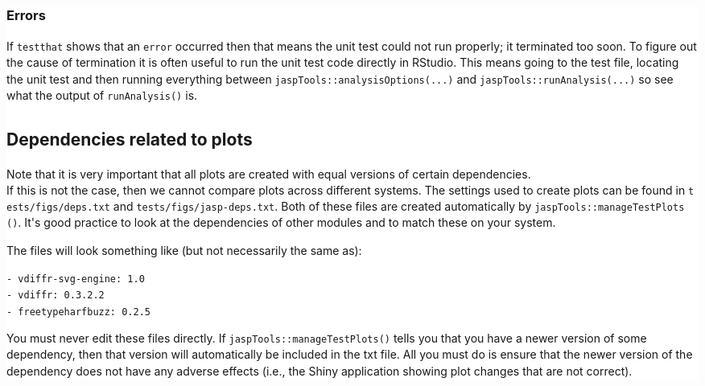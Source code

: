 ### Errors
If `testthat` shows that an `error` occurred then that means the unit test could not run properly; it terminated too soon. To figure out the cause of termination it is often useful to run the unit test code directly in RStudio. This means going to the test file, locating the unit test and then running everything between `jaspTools::analysisOptions(...)` and `jaspTools::runAnalysis(...)` so see what the output of `runAnalysis()` is.

## Dependencies related to plots
Note that it is very important that all plots are created with equal versions of certain dependencies.  
If this is not the case, then we cannot compare plots across different systems.
The settings used to create plots can be found in `tests/figs/deps.txt` and `tests/figs/jasp-deps.txt`. Both of these files are created automatically by `jaspTools::manageTestPlots()`. It's good practice to look at the dependencies of other modules and to match these on your system.

The files will look something like (but not necessarily the same as):
```
- vdiffr-svg-engine: 1.0
- vdiffr: 0.3.2.2
- freetypeharfbuzz: 0.2.5
```
You must never edit these files directly. If `jaspTools::manageTestPlots()` tells you that you have a newer version of some dependency, then that version will automatically be included in the txt file. All you must do is ensure that the newer version of the dependency does not have any adverse effects (i.e., the Shiny application showing plot changes that are not correct).
